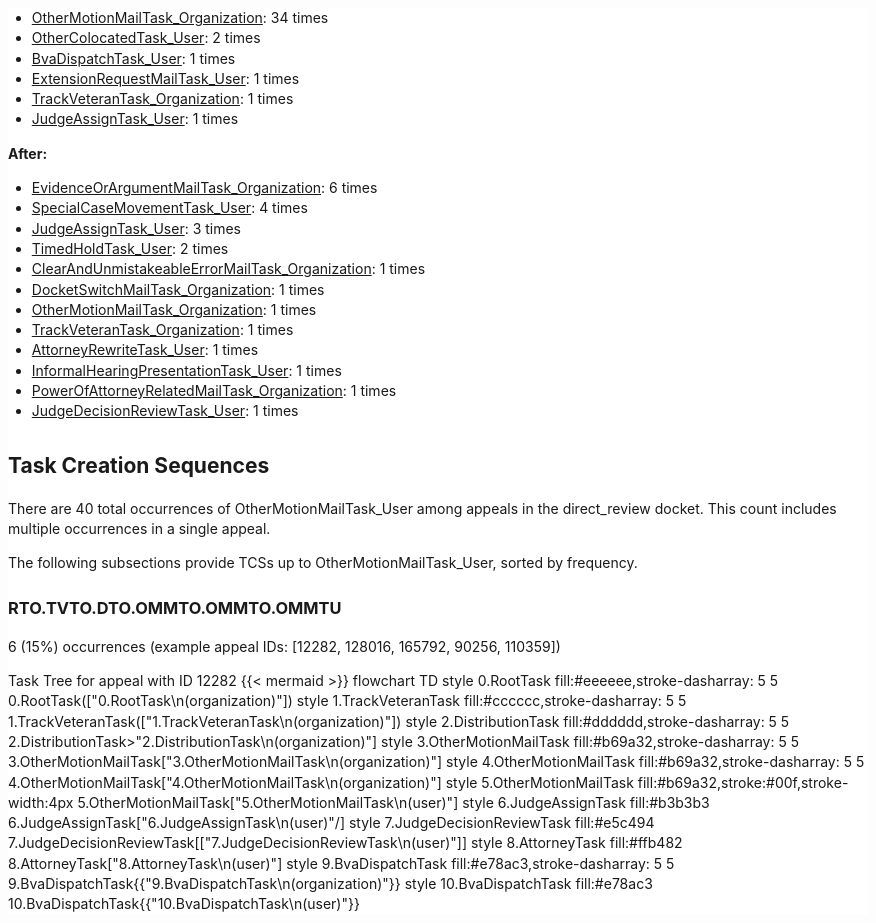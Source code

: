    * [OtherMotionMailTask_Organization](OtherMotionMailTask_Organization.md): 34 times
   * [OtherColocatedTask_User](OtherColocatedTask_User.md): 2 times
   * [BvaDispatchTask_User](BvaDispatchTask_User.md): 1 times
   * [ExtensionRequestMailTask_User](ExtensionRequestMailTask_User.md): 1 times
   * [TrackVeteranTask_Organization](TrackVeteranTask_Organization.md): 1 times
   * [JudgeAssignTask_User](JudgeAssignTask_User.md): 1 times

**After:**

   * [EvidenceOrArgumentMailTask_Organization](EvidenceOrArgumentMailTask_Organization.md): 6 times
   * [SpecialCaseMovementTask_User](SpecialCaseMovementTask_User.md): 4 times
   * [JudgeAssignTask_User](JudgeAssignTask_User.md): 3 times
   * [TimedHoldTask_User](TimedHoldTask_User.md): 2 times
   * [ClearAndUnmistakeableErrorMailTask_Organization](ClearAndUnmistakeableErrorMailTask_Organization.md): 1 times
   * [DocketSwitchMailTask_Organization](DocketSwitchMailTask_Organization.md): 1 times
   * [OtherMotionMailTask_Organization](OtherMotionMailTask_Organization.md): 1 times
   * [TrackVeteranTask_Organization](TrackVeteranTask_Organization.md): 1 times
   * [AttorneyRewriteTask_User](AttorneyRewriteTask_User.md): 1 times
   * [InformalHearingPresentationTask_User](InformalHearingPresentationTask_User.md): 1 times
   * [PowerOfAttorneyRelatedMailTask_Organization](PowerOfAttorneyRelatedMailTask_Organization.md): 1 times
   * [JudgeDecisionReviewTask_User](JudgeDecisionReviewTask_User.md): 1 times

## Task Creation Sequences

There are 40 total occurrences of OtherMotionMailTask_User among appeals in the direct_review docket.  This count includes multiple occurrences in a single appeal.

The following subsections provide TCSs up to OtherMotionMailTask_User, sorted by frequency.

### RTO.TVTO.DTO.OMMTO.OMMTO.OMMTU

6 (15%) occurrences (example appeal IDs: [12282, 128016, 165792, 90256, 110359])

Task Tree for appeal with ID 12282
{{< mermaid >}}
flowchart TD
style 0.RootTask fill:#eeeeee,stroke-dasharray: 5 5
  0.RootTask(["0.RootTask\n(organization)"])
style 1.TrackVeteranTask fill:#cccccc,stroke-dasharray: 5 5
  1.TrackVeteranTask(["1.TrackVeteranTask\n(organization)"])
style 2.DistributionTask fill:#dddddd,stroke-dasharray: 5 5
  2.DistributionTask>"2.DistributionTask\n(organization)"]
style 3.OtherMotionMailTask fill:#b69a32,stroke-dasharray: 5 5
  3.OtherMotionMailTask["3.OtherMotionMailTask\n(organization)"]
style 4.OtherMotionMailTask fill:#b69a32,stroke-dasharray: 5 5
  4.OtherMotionMailTask["4.OtherMotionMailTask\n(organization)"]
style 5.OtherMotionMailTask fill:#b69a32,stroke:#00f,stroke-width:4px
  5.OtherMotionMailTask["5.OtherMotionMailTask\n(user)"]
style 6.JudgeAssignTask fill:#b3b3b3
  6.JudgeAssignTask[\"6.JudgeAssignTask\n(user)"/]
style 7.JudgeDecisionReviewTask fill:#e5c494
  7.JudgeDecisionReviewTask[["7.JudgeDecisionReviewTask\n(user)"]]
style 8.AttorneyTask fill:#ffb482
  8.AttorneyTask["8.AttorneyTask\n(user)"]
style 9.BvaDispatchTask fill:#e78ac3,stroke-dasharray: 5 5
  9.BvaDispatchTask{{"9.BvaDispatchTask\n(organization)"}}
style 10.BvaDispatchTask fill:#e78ac3
  10.BvaDispatchTask{{"10.BvaDispatchTask\n(user)"}}
